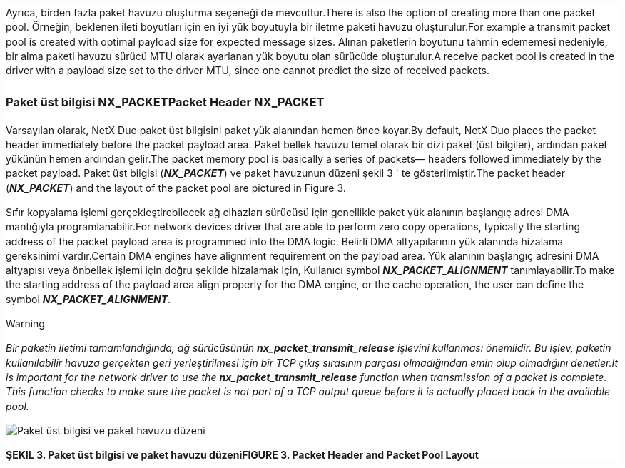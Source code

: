 <span data-ttu-id="0fb2f-286">Ayrıca, birden fazla paket havuzu oluşturma seçeneği de mevcuttur.</span><span class="sxs-lookup"><span data-stu-id="0fb2f-286">There is also the option of creating more than one packet pool.</span></span> <span data-ttu-id="0fb2f-287">Örneğin, beklenen ileti boyutları için en iyi yük boyutuyla bir iletme paketi havuzu oluşturulur.</span><span class="sxs-lookup"><span data-stu-id="0fb2f-287">For example a transmit packet pool is created with optimal payload size for expected message sizes.</span></span> <span data-ttu-id="0fb2f-288">Alınan paketlerin boyutunu tahmin edememesi nedeniyle, bir alma paketi havuzu sürücü MTU olarak ayarlanan yük boyutu olan sürücüde oluşturulur.</span><span class="sxs-lookup"><span data-stu-id="0fb2f-288">A receive packet pool is created in the driver with a payload size set to the driver MTU, since one cannot predict the size of received packets.</span></span>

### <a name="packet-header-nx_packet"></a><span data-ttu-id="0fb2f-289">Paket üst bilgisi NX_PACKET</span><span class="sxs-lookup"><span data-stu-id="0fb2f-289">Packet Header NX_PACKET</span></span>   
<span data-ttu-id="0fb2f-290">Varsayılan olarak, NetX Duo paket üst bilgisini paket yük alanından hemen önce koyar.</span><span class="sxs-lookup"><span data-stu-id="0fb2f-290">By default, NetX Duo places the packet header immediately before the packet payload area.</span></span> <span data-ttu-id="0fb2f-291">Paket bellek havuzu temel olarak bir dizi paket (üst bilgiler), ardından paket yükünün hemen ardından gelir.</span><span class="sxs-lookup"><span data-stu-id="0fb2f-291">The packet memory pool is basically a series of packets— headers followed immediately by the packet payload.</span></span> <span data-ttu-id="0fb2f-292">Paket üst bilgisi (***NX_PACKET***) ve paket havuzunun düzeni şekil 3 ' te gösterilmiştir.</span><span class="sxs-lookup"><span data-stu-id="0fb2f-292">The packet header (***NX_PACKET***) and the layout of the packet pool are pictured in Figure 3.</span></span>

<span data-ttu-id="0fb2f-293">Sıfır kopyalama işlemi gerçekleştirebilecek ağ cihazları sürücüsü için genellikle paket yük alanının başlangıç adresi DMA mantığıyla programlanabilir.</span><span class="sxs-lookup"><span data-stu-id="0fb2f-293">For network devices driver that are able to perform zero copy operations, typically the starting address of the packet payload area is programmed into the DMA logic.</span></span> <span data-ttu-id="0fb2f-294">Belirli DMA altyapılarının yük alanında hizalama gereksinimi vardır.</span><span class="sxs-lookup"><span data-stu-id="0fb2f-294">Certain DMA engines have alignment requirement on the payload area.</span></span> <span data-ttu-id="0fb2f-295">Yük alanının başlangıç adresini DMA altyapısı veya önbellek işlemi için doğru şekilde hizalamak için, Kullanıcı symbol ***NX_PACKET_ALIGNMENT*** tanımlayabilir.</span><span class="sxs-lookup"><span data-stu-id="0fb2f-295">To make the starting address of the payload area align properly for the DMA engine, or the cache operation, the user can define the symbol ***NX_PACKET_ALIGNMENT***.</span></span>

> [!WARNING]
> <span data-ttu-id="0fb2f-296">*Bir paketin iletimi tamamlandığında, ağ sürücüsünün **nx_packet_transmit_release** işlevini kullanması önemlidir. Bu işlev, paketin kullanılabilir havuza gerçekten geri yerleştirilmesi için bir TCP çıkış sırasının parçası olmadığından emin olup olmadığını denetler.*</span><span class="sxs-lookup"><span data-stu-id="0fb2f-296">*It is important for the network driver to use the **nx_packet_transmit_release** function when transmission of a packet is complete. This function checks to make sure the packet is not part of a TCP output queue before it is actually placed back in the available pool.*</span></span>

![Paket üst bilgisi ve paket havuzu düzeni](./media/user-guide/image14.jpg)

<span data-ttu-id="0fb2f-298">**ŞEKIL 3. Paket üst bilgisi ve paket havuzu düzeni**</span><span class="sxs-lookup"><span data-stu-id="0fb2f-298">**FIGURE 3. Packet Header and Packet Pool Layout**</span></span>
